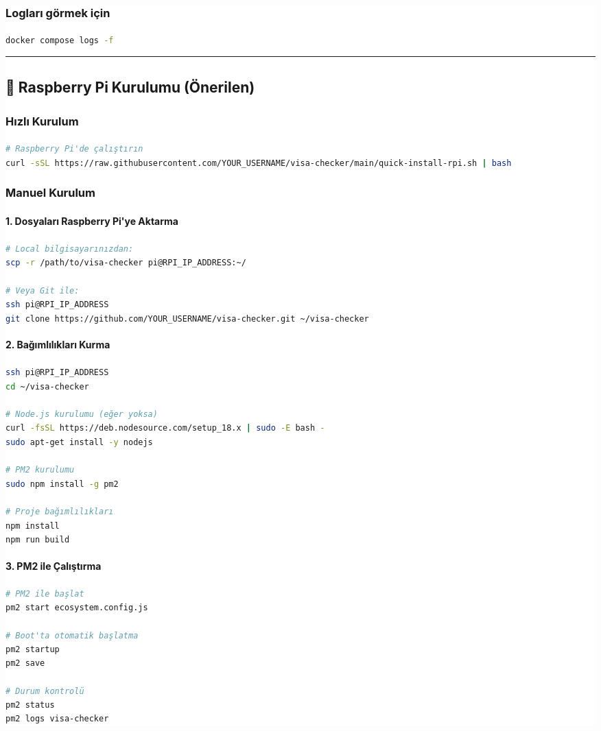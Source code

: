 ### Logları görmek için

```bash
docker compose logs -f
```

---

## 🚀 Raspberry Pi Kurulumu (Önerilen)

### Hızlı Kurulum
```bash
# Raspberry Pi'de çalıştırın
curl -sSL https://raw.githubusercontent.com/YOUR_USERNAME/visa-checker/main/quick-install-rpi.sh | bash
```

### Manuel Kurulum

#### 1. Dosyaları Raspberry Pi'ye Aktarma
```bash
# Local bilgisayarınızdan:
scp -r /path/to/visa-checker pi@RPI_IP_ADDRESS:~/

# Veya Git ile:
ssh pi@RPI_IP_ADDRESS
git clone https://github.com/YOUR_USERNAME/visa-checker.git ~/visa-checker
```

#### 2. Bağımlılıkları Kurma
```bash
ssh pi@RPI_IP_ADDRESS
cd ~/visa-checker

# Node.js kurulumu (eğer yoksa)
curl -fsSL https://deb.nodesource.com/setup_18.x | sudo -E bash -
sudo apt-get install -y nodejs

# PM2 kurulumu
sudo npm install -g pm2

# Proje bağımlılıkları
npm install
npm run build
```

#### 3. PM2 ile Çalıştırma
```bash
# PM2 ile başlat
pm2 start ecosystem.config.js

# Boot'ta otomatik başlatma
pm2 startup
pm2 save

# Durum kontrolü
pm2 status
pm2 logs visa-checker
```
